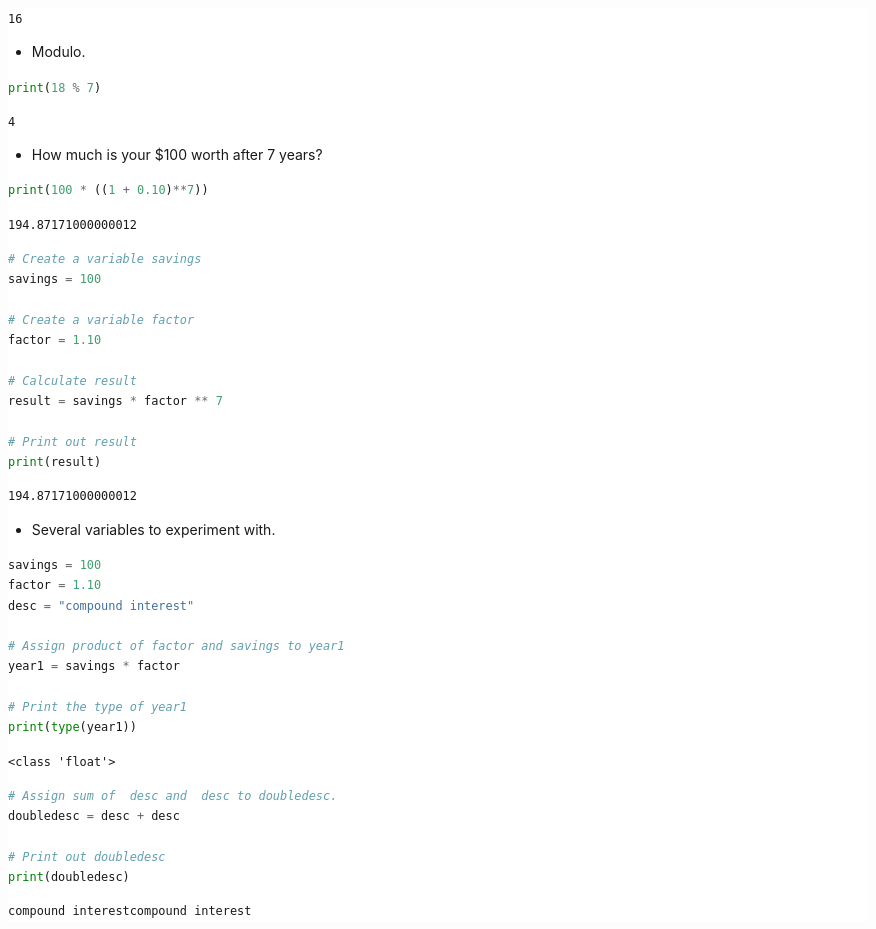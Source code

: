     16

- Modulo.

```python
print(18 % 7)
```

    4

- How much is your $100 worth after 7 years?

```python
print(100 * ((1 + 0.10)**7))
```

    194.87171000000012
 
```python
# Create a variable savings
savings = 100

# Create a variable factor
factor = 1.10

# Calculate result
result = savings * factor ** 7

# Print out result
print(result)
```

    194.87171000000012

- Several variables to experiment with.

```python
savings = 100
factor = 1.10
desc = "compound interest"

# Assign product of factor and savings to year1
year1 = savings * factor

# Print the type of year1
print(type(year1))
```

    <class 'float'>

```python
# Assign sum of  desc and  desc to doubledesc.
doubledesc = desc + desc

# Print out doubledesc
print(doubledesc)
```

    compound interestcompound interest
